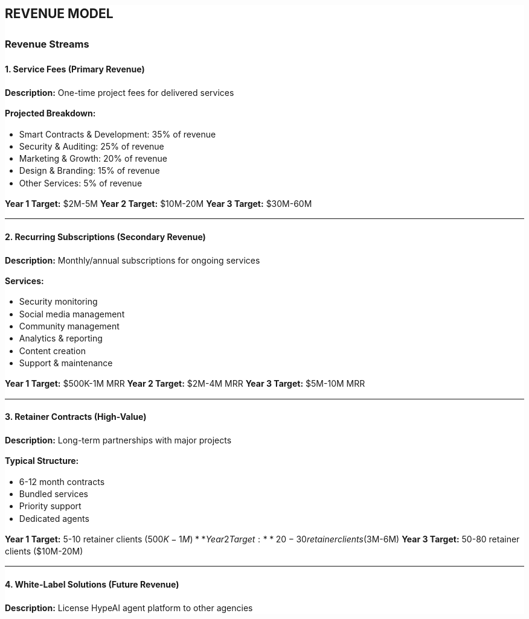 ## REVENUE MODEL

### Revenue Streams

#### 1. Service Fees (Primary Revenue)
**Description:** One-time project fees for delivered services

**Projected Breakdown:**
- Smart Contracts & Development: 35% of revenue
- Security & Auditing: 25% of revenue
- Marketing & Growth: 20% of revenue
- Design & Branding: 15% of revenue
- Other Services: 5% of revenue

**Year 1 Target:** $2M-5M
**Year 2 Target:** $10M-20M
**Year 3 Target:** $30M-60M

---

#### 2. Recurring Subscriptions (Secondary Revenue)
**Description:** Monthly/annual subscriptions for ongoing services

**Services:**
- Security monitoring
- Social media management
- Community management
- Analytics & reporting
- Content creation
- Support & maintenance

**Year 1 Target:** $500K-1M MRR
**Year 2 Target:** $2M-4M MRR
**Year 3 Target:** $5M-10M MRR

---

#### 3. Retainer Contracts (High-Value)
**Description:** Long-term partnerships with major projects

**Typical Structure:**
- 6-12 month contracts
- Bundled services
- Priority support
- Dedicated agents

**Year 1 Target:** 5-10 retainer clients ($500K-1M)
**Year 2 Target:** 20-30 retainer clients ($3M-6M)
**Year 3 Target:** 50-80 retainer clients ($10M-20M)

---

#### 4. White-Label Solutions (Future Revenue)
**Description:** License HypeAI agent platform to other agencies
